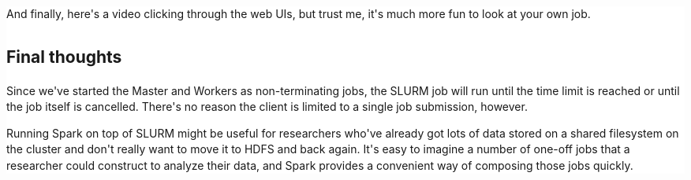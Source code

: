 And finally, here's a video clicking through the web UIs, but trust me, it's 
much more fun to look at your own job.
<iframe width="560" height="315" style="float:middle" src="https://www.youtube.com/embed/JJxrX7-sFmU" frameborder="0" allowfullscreen></iframe>

## Final thoughts

Since we've started the Master and Workers as non-terminating jobs, the SLURM job will
run until the time limit is reached or until the job itself is cancelled. There's no 
reason the client is limited to a single job submission, however.

Running Spark on top of SLURM might be useful for researchers who've
already got lots of data stored on a shared filesystem on the cluster and don't 
really want to move it to HDFS and back again. 
It's easy to imagine a number of one-off jobs that a researcher could construct 
to analyze their data, and Spark provides a convenient way of composing those
jobs quickly.


[server-fault]: http://serverfault.com/questions/776687/how-can-i-run-spark-on-a-cluster-using-slurm
[gh-spark-wc]: https://github.com/bigdata-vandy/spark-wordcount
[accre-hpc]:  https://github.com/accre/BigData/tree/master/spark-slurm
[accre-gh-ss]: https://github.com/accre/BigData/tree/master/spark-slurm
[slurm-srun]:   https://slurm.schedmd.com/srun.html
